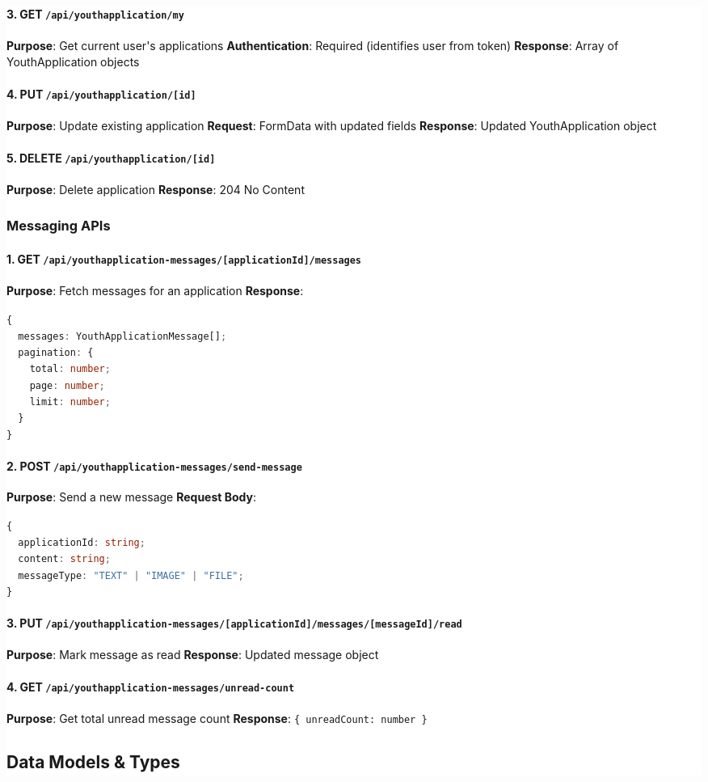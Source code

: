 #### 3. GET `/api/youthapplication/my`
**Purpose**: Get current user's applications
**Authentication**: Required (identifies user from token)
**Response**: Array of YouthApplication objects

#### 4. PUT `/api/youthapplication/[id]`
**Purpose**: Update existing application
**Request**: FormData with updated fields
**Response**: Updated YouthApplication object

#### 5. DELETE `/api/youthapplication/[id]`
**Purpose**: Delete application
**Response**: 204 No Content

### Messaging APIs

#### 1. GET `/api/youthapplication-messages/[applicationId]/messages`
**Purpose**: Fetch messages for an application
**Response**:
```typescript
{
  messages: YouthApplicationMessage[];
  pagination: {
    total: number;
    page: number;
    limit: number;
  }
}
```

#### 2. POST `/api/youthapplication-messages/send-message`
**Purpose**: Send a new message
**Request Body**:
```typescript
{
  applicationId: string;
  content: string;
  messageType: "TEXT" | "IMAGE" | "FILE";
}
```

#### 3. PUT `/api/youthapplication-messages/[applicationId]/messages/[messageId]/read`
**Purpose**: Mark message as read
**Response**: Updated message object

#### 4. GET `/api/youthapplication-messages/unread-count`
**Purpose**: Get total unread message count
**Response**: `{ unreadCount: number }`

## Data Models & Types

